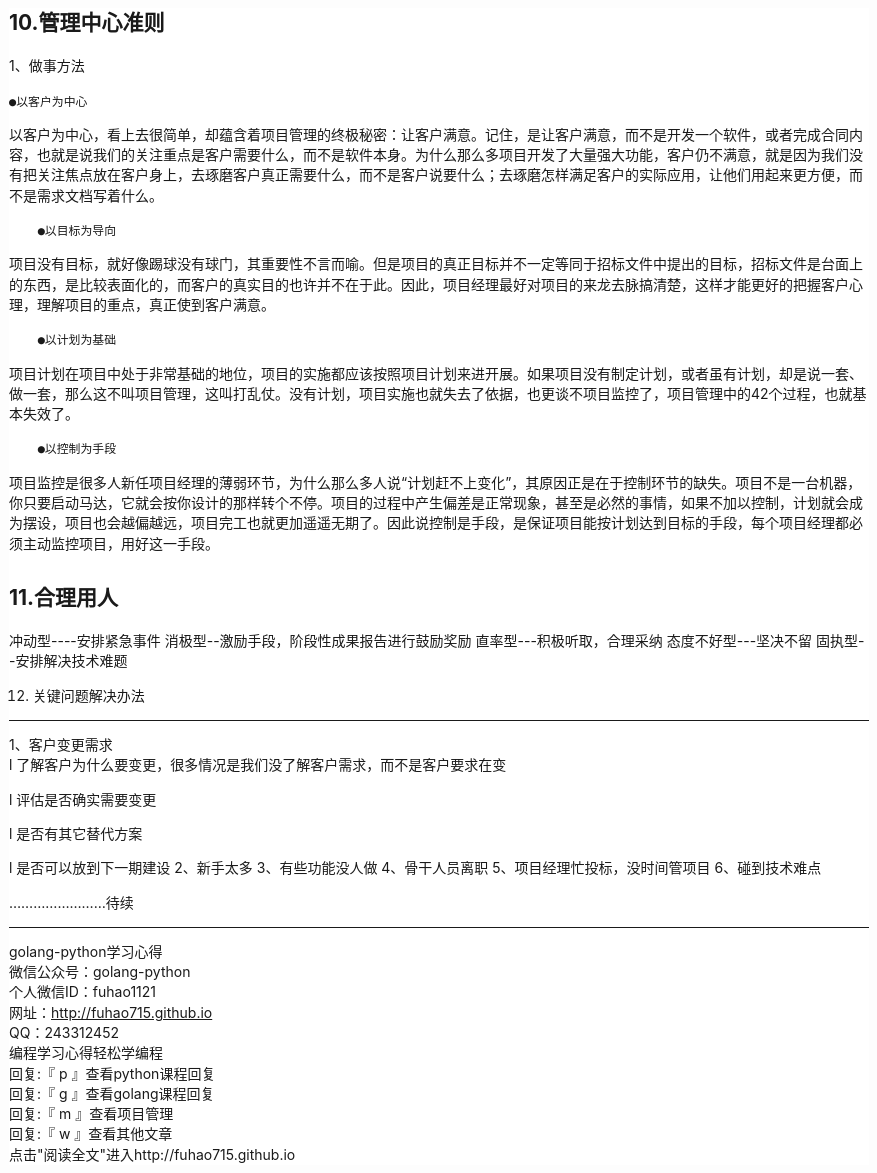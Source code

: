 10.管理中心准则
---------------------------------------
1、做事方法   

	●以客户为中心
以客户为中心，看上去很简单，却蕴含着项目管理的终极秘密：让客户满意。记住，是让客户满意，而不是开发一个软件，或者完成合同内容，也就是说我们的关注重点是客户需要什么，而不是软件本身。为什么那么多项目开发了大量强大功能，客户仍不满意，就是因为我们没有把关注焦点放在客户身上，去琢磨客户真正需要什么，而不是客户说要什么；去琢磨怎样满足客户的实际应用，让他们用起来更方便，而不是需求文档写着什么。


        ●以目标为导向
 项目没有目标，就好像踢球没有球门，其重要性不言而喻。但是项目的真正目标并不一定等同于招标文件中提出的目标，招标文件是台面上的东西，是比较表面化的，而客户的真实目的也许并不在于此。因此，项目经理最好对项目的来龙去脉搞清楚，这样才能更好的把握客户心理，理解项目的重点，真正使到客户满意。


        ●以计划为基础
 项目计划在项目中处于非常基础的地位，项目的实施都应该按照项目计划来进开展。如果项目没有制定计划，或者虽有计划，却是说一套、做一套，那么这不叫项目管理，这叫打乱仗。没有计划，项目实施也就失去了依据，也更谈不项目监控了，项目管理中的42个过程，也就基本失效了。


        ●以控制为手段
 项目监控是很多人新任项目经理的薄弱环节，为什么那么多人说“计划赶不上变化”，其原因正是在于控制环节的缺失。项目不是一台机器，你只要启动马达，它就会按你设计的那样转个不停。项目的过程中产生偏差是正常现象，甚至是必然的事情，如果不加以控制，计划就会成为摆设，项目也会越偏越远，项目完工也就更加遥遥无期了。因此说控制是手段，是保证项目能按计划达到目标的手段，每个项目经理都必须主动监控项目，用好这一手段。

 

11.合理用人  
---------------
冲动型----安排紧急事件
消极型--激励手段，阶段性成果报告进行鼓励奖励
直率型---积极听取，合理采纳
态度不好型---坚决不留
固执型--安排解决技术难题

12. 关键问题解决办法   
----------------------------

1、客户变更需求  
	l 了解客户为什么要变更，很多情况是我们没了解客户需求，而不是客户要求在变

l 评估是否确实需要变更

l 是否有其它替代方案

l 是否可以放到下一期建设
2、新手太多
3、有些功能没人做
4、骨干人员离职
5、项目经理忙投标，没时间管项目
6、碰到技术难点

……………………待续

-----------------------------------------------
golang-python学习心得   
微信公众号：golang-python  
个人微信ID：fuhao1121    
网址：http://fuhao715.github.io  
QQ：243312452   
编程学习心得轻松学编程   
回复:『 p 』查看python课程回复  
回复:『 g 』查看golang课程回复  
回复:『 m 』查看项目管理  
回复:『 w 』查看其他文章   
点击"阅读全文"进入http://fuhao715.github.io  